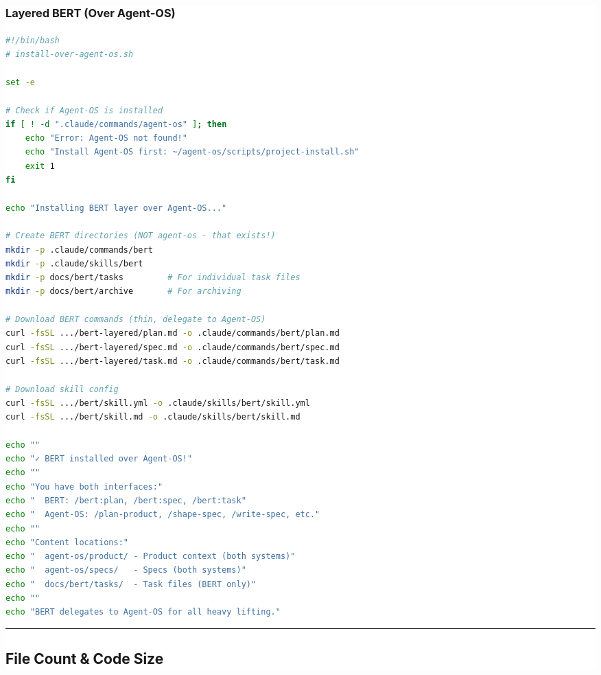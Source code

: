
### Layered BERT (Over Agent-OS)
```bash
#!/bin/bash
# install-over-agent-os.sh

set -e

# Check if Agent-OS is installed
if [ ! -d ".claude/commands/agent-os" ]; then
    echo "Error: Agent-OS not found!"
    echo "Install Agent-OS first: ~/agent-os/scripts/project-install.sh"
    exit 1
fi

echo "Installing BERT layer over Agent-OS..."

# Create BERT directories (NOT agent-os - that exists!)
mkdir -p .claude/commands/bert
mkdir -p .claude/skills/bert
mkdir -p docs/bert/tasks         # For individual task files
mkdir -p docs/bert/archive       # For archiving

# Download BERT commands (thin, delegate to Agent-OS)
curl -fsSL .../bert-layered/plan.md -o .claude/commands/bert/plan.md
curl -fsSL .../bert-layered/spec.md -o .claude/commands/bert/spec.md
curl -fsSL .../bert-layered/task.md -o .claude/commands/bert/task.md

# Download skill config
curl -fsSL .../bert/skill.yml -o .claude/skills/bert/skill.yml
curl -fsSL .../bert/skill.md -o .claude/skills/bert/skill.md

echo ""
echo "✓ BERT installed over Agent-OS!"
echo ""
echo "You have both interfaces:"
echo "  BERT: /bert:plan, /bert:spec, /bert:task"
echo "  Agent-OS: /plan-product, /shape-spec, /write-spec, etc."
echo ""
echo "Content locations:"
echo "  agent-os/product/ - Product context (both systems)"
echo "  agent-os/specs/   - Specs (both systems)"
echo "  docs/bert/tasks/  - Task files (BERT only)"
echo ""
echo "BERT delegates to Agent-OS for all heavy lifting."
```

---

## File Count & Code Size
